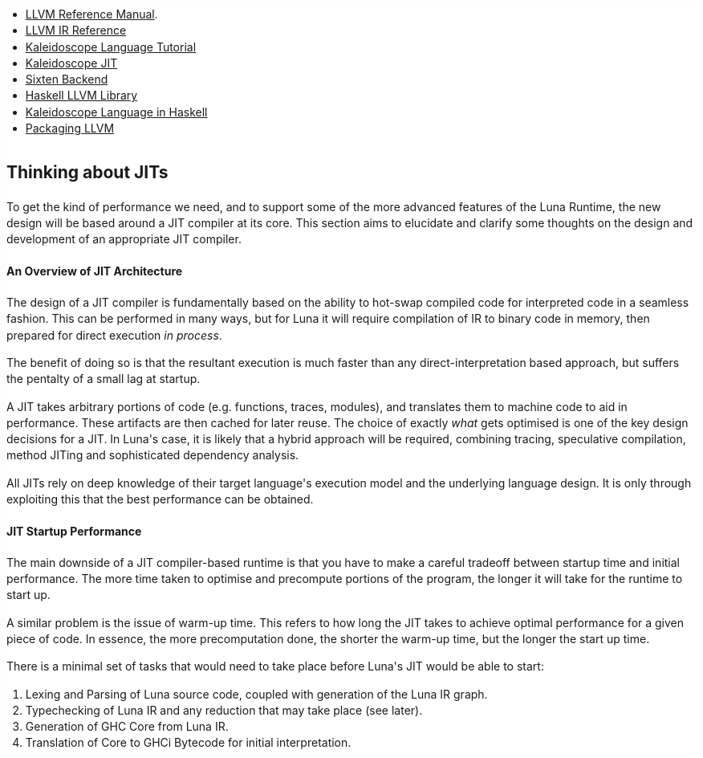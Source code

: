 - [LLVM Reference Manual](https://llvm.org/docs/index.html).
- [LLVM IR Reference](https://llvm.org/docs/LangRef.html)
- [Kaleidoscope Language Tutorial](https://llvm.org/docs/tutorial/LangImpl01.html)
- [Kaleidoscope JIT](https://llvm.org/docs/tutorial/BuildingAJIT1.html)
- [Sixten Backend](https://github.com/ollef/sixten/tree/master/src/Backend)
- [Haskell LLVM Library](https://github.com/llvm-hs/llvm-hs/)
- [Kaleidoscope Language in Haskell](http://www.stephendiehl.com/llvm/)
- [Packaging LLVM](https://llvm.org/docs/Packaging.html)

## Thinking about JITs
To get the kind of performance we need, and to support some of the more advanced
features of the Luna Runtime, the new design will be based around a JIT compiler
at its core. This section aims to elucidate and clarify some thoughts on the
design and development of an appropriate JIT compiler.

#### An Overview of JIT Architecture
The design of a JIT compiler is fundamentally based on the ability to hot-swap
compiled code for interpreted code in a seamless fashion. This can be performed
in many ways, but for Luna it will require compilation of IR to binary code in
memory, then prepared for direct execution _in process_.

The benefit of doing so is that the resultant execution is much faster than any
direct-interpretation based approach, but suffers the pentalty of a small lag
at startup.

A JIT takes arbitrary portions of code (e.g. functions, traces, modules), and
translates them to machine code to aid in performance. These artifacts are then
cached for later reuse. The choice of exactly _what_ gets optimised is one of
the key design decisions for a JIT. In Luna's case, it is likely that a hybrid
approach will be required, combining tracing, speculative compilation, method
JITing and sophisticated dependency analysis.

All JITs rely on deep knowledge of their target language's execution model and
the underlying language design. It is only through exploiting this that the best
performance can be obtained.

#### JIT Startup Performance
The main downside of a JIT compiler-based runtime is that you have to make a
careful tradeoff between startup time and initial performance. The more time
taken to optimise and precompute portions of the program, the longer it will
take for the runtime to start up.

A similar problem is the issue of warm-up time. This refers to how long the JIT
takes to achieve optimal performance for a given piece of code. In essence, the
more precomputation done, the shorter the warm-up time, but the longer the start
up time.

There is a minimal set of tasks that would need to take place before Luna's JIT
would be able to start:

1. Lexing and Parsing of Luna source code, coupled with generation of the Luna
   IR graph.
2. Typechecking of Luna IR and any reduction that may take place (see later).
3. Generation of GHC Core from Luna IR.
4. Translation of Core to GHCi Bytecode for initial interpretation.
